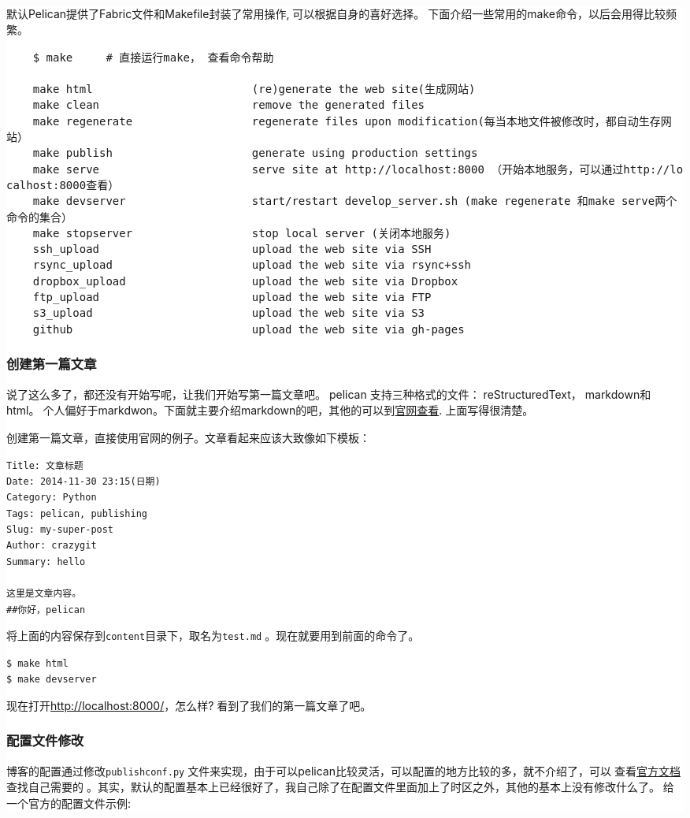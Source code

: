 默认Pelican提供了Fabric文件和Makefile封装了常用操作, 可以根据自身的喜好选择。
下面介绍一些常用的make命令，以后会用得比较频繁。

<pre>
    $ make     # 直接运行make， 查看命令帮助

    make html                        (re)generate the web site(生成网站)
    make clean                       remove the generated files
    make regenerate                  regenerate files upon modification(每当本地文件被修改时，都自动生存网站）
    make publish                     generate using production settings
    make serve                       serve site at http://localhost:8000 （开始本地服务，可以通过http://localhost:8000查看）
    make devserver                   start/restart develop_server.sh (make regenerate 和make serve两个命令的集合）
    make stopserver                  stop local server (关闭本地服务)
    ssh_upload                       upload the web site via SSH
    rsync_upload                     upload the web site via rsync+ssh
    dropbox_upload                   upload the web site via Dropbox
    ftp_upload                       upload the web site via FTP
    s3_upload                        upload the web site via S3
    github                           upload the web site via gh-pages
</pre>


### 创建第一篇文章

说了这么多了，都还没有开始写呢，让我们开始写第一篇文章吧。
pelican 支持三种格式的文件： reStructuredText， markdown和html。
个人偏好于markdwon。下面就主要介绍markdown的吧，其他的可以到[官网查看](http://docs.getpelican.com/en/3.2/getting_started.html#kickstart-your-site).
上面写得很清楚。

创建第一篇文章，直接使用官网的例子。文章看起来应该大致像如下模板：

    Title: 文章标题
    Date: 2014-11-30 23:15(日期)
    Category: Python
    Tags: pelican, publishing
    Slug: my-super-post
    Author: crazygit
    Summary: hello

    这里是文章内容。
    ##你好，pelican

将上面的内容保存到`content`目录下，取名为`test.md`
。现在就要用到前面的命令了。

    $ make html
    $ make devserver

现在打开<http://localhost:8000/>，怎么样? 看到了我们的第一篇文章了吧。

### 配置文件修改

博客的配置通过修改`publishconf.py`
文件来实现，由于可以pelican比较灵活，可以配置的地方比较的多，就不介绍了，可以
查看[官方文档](http://docs.getpelican.com/en/3.2/settings.html)查找自己需要的
。其实，默认的配置基本上已经很好了，我自己除了在配置文件里面加上了时区之外，其他的基本上没有修改什么了。
给一个官方的配置文件示例:
